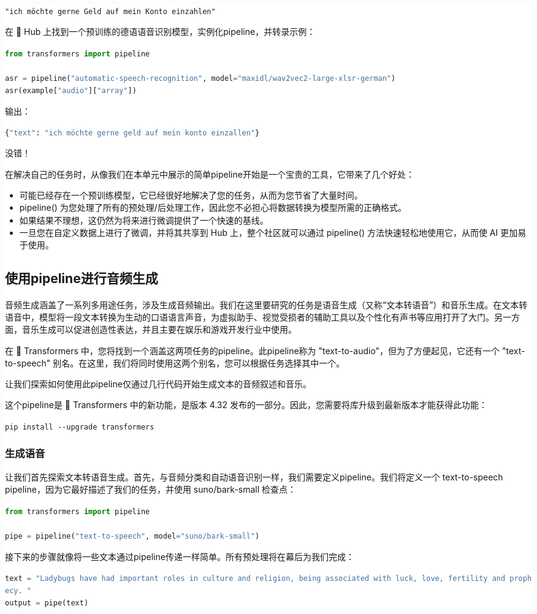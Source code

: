 ```
"ich möchte gerne Geld auf mein Konto einzahlen"
```

在 🤗 Hub 上找到一个预训练的德语语音识别模型，实例化pipeline，并转录示例：

```python
from transformers import pipeline

asr = pipeline("automatic-speech-recognition", model="maxidl/wav2vec2-large-xlsr-german")
asr(example["audio"]["array"])
```

输出：

```python
{"text": "ich möchte gerne geld auf mein konto einzallen"}
```

没错！

在解决自己的任务时，从像我们在本单元中展示的简单pipeline开始是一个宝贵的工具，它带来了几个好处：

* 可能已经存在一个预训练模型，它已经很好地解决了您的任务，从而为您节省了大量时间。
* pipeline() 为您处理了所有的预处理/后处理工作，因此您不必担心将数据转换为模型所需的正确格式。
* 如果结果不理想，这仍然为将来进行微调提供了一个快速的基线。
* 一旦您在自定义数据上进行了微调，并将其共享到 Hub 上，整个社区就可以通过 pipeline() 方法快速轻松地使用它，从而使 AI 更加易于使用。

## 使用pipeline进行音频生成

音频生成涵盖了一系列多用途任务，涉及生成音频输出。我们在这里要研究的任务是语音生成（又称“文本转语音”）和音乐生成。在文本转语音中，模型将一段文本转换为生动的口语语言声音，为虚拟助手、视觉受损者的辅助工具以及个性化有声书等应用打开了大门。另一方面，音乐生成可以促进创造性表达，并且主要在娱乐和游戏开发行业中使用。

在 🤗 Transformers 中，您将找到一个涵盖这两项任务的pipeline。此pipeline称为 "text-to-audio"，但为了方便起见，它还有一个 "text-to-speech" 别名。在这里，我们将同时使用这两个别名，您可以根据任务选择其中一个。

让我们探索如何使用此pipeline仅通过几行代码开始生成文本的音频叙述和音乐。

这个pipeline是 🤗 Transformers 中的新功能，是版本 4.32 发布的一部分。因此，您需要将库升级到最新版本才能获得此功能：

```shell
pip install --upgrade transformers
```

### 生成语音

让我们首先探索文本转语音生成。首先，与音频分类和自动语音识别一样，我们需要定义pipeline。我们将定义一个 text-to-speech pipeline，因为它最好描述了我们的任务，并使用 suno/bark-small 检查点：

```python
from transformers import pipeline

pipe = pipeline("text-to-speech", model="suno/bark-small")
```

接下来的步骤就像将一些文本通过pipeline传递一样简单。所有预处理将在幕后为我们完成：

```python
text = "Ladybugs have had important roles in culture and religion, being associated with luck, love, fertility and prophecy. "
output = pipe(text)
```
